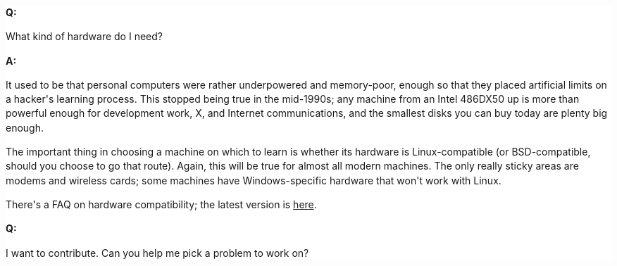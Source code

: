 </tr>

<tr class="question">

<td align="left" valign="top"><a id="hardware"></a>

**Q:**

</td>

<td align="left" valign="top">

What kind of hardware do I need?

</td>

</tr>

<tr class="answer">

<td align="left" valign="top">

**A:**

</td>

<td align="left" valign="top">

It used to be that personal computers were rather underpowered and memory-poor, enough so that they placed artificial limits on a hacker's learning process. This stopped being true in the mid-1990s; any machine from an Intel 486DX50 up is more than powerful enough for development work, X, and Internet communications, and the smallest disks you can buy today are plenty big enough.

The important thing in choosing a machine on which to learn is whether its hardware is Linux-compatible (or BSD-compatible, should you choose to go that route). Again, this will be true for almost all modern machines. The only really sticky areas are modems and wireless cards; some machines have Windows-specific hardware that won't work with Linux.

There's a FAQ on hardware compatibility; the latest version is [here](http://en.tldp.org/HOWTO/Hardware-HOWTO/index.html).

</td>

</tr>

<tr class="question">

<td align="left" valign="top"><a id="started2"></a>

**Q:**

</td>

<td align="left" valign="top">

I want to contribute. Can you help me pick a problem to work on?

</td>

</tr>

<tr class="answer">

<td align="left" valign="top">

